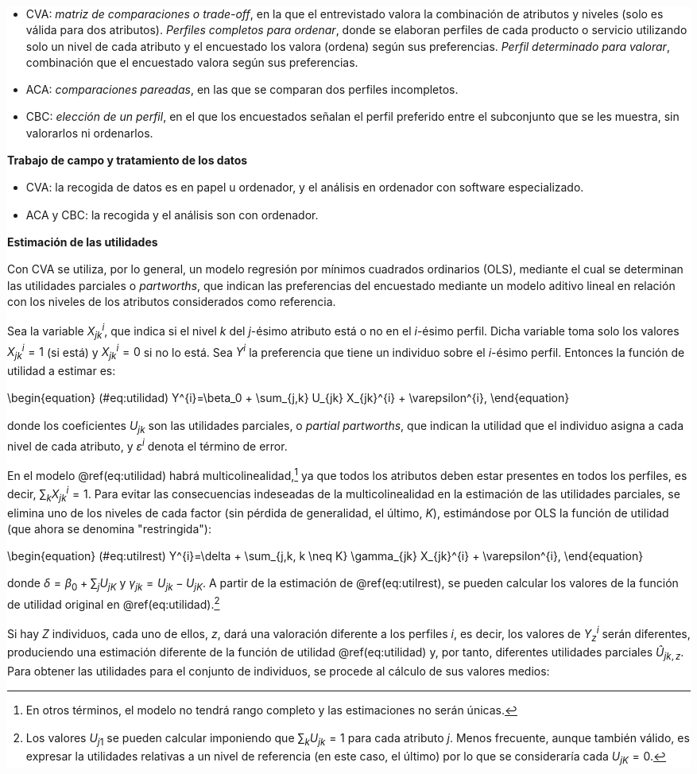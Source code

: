 - CVA: *matriz de comparaciones o trade-off*, en la que el entrevistado valora la combinación de atributos y niveles (solo es válida para dos atributos). *Perfiles completos para ordenar*, donde se elaboran perfiles de cada producto o servicio utilizando solo un nivel de cada atributo y el encuestado los valora (ordena) según sus preferencias. *Perfil determinado para valorar*, combinación que el encuestado valora según sus preferencias.

- ACA: *comparaciones pareadas*, en las que se comparan dos perfiles incompletos.

- CBC: *elección de un perfil*, en el que los encuestados señalan el perfil preferido entre el subconjunto que se les muestra, sin valorarlos ni ordenarlos.

**Trabajo de campo y tratamiento de los datos**

- CVA: la recogida de datos es en papel u ordenador, y el análisis en ordenador con software especializado.

- ACA y CBC: la recogida y el análisis son con ordenador.

**Estimación de las utilidades**

Con CVA se utiliza, por lo general, un modelo regresión por mínimos cuadrados ordinarios (OLS), mediante el cual se determinan las utilidades parciales o *partworths*, que indican las preferencias del encuestado mediante un modelo aditivo lineal en relación con los niveles de los atributos considerados como referencia.

Sea la variable $X_{jk}^i$, que indica si el nivel $k$ del *j*-ésimo atributo está o no en el *i*-ésimo perfil. Dicha variable toma solo los valores $X_{jk}^i=1$ (si está) y $X_{jk}^i=0$ si no lo está. Sea $Y^{i}$ la preferencia que tiene un individuo sobre el *i*-ésimo perfil. Entonces la función de utilidad a estimar es:

\begin{equation}
(\#eq:utilidad)
  Y^{i}=\beta_0 + \sum_{j,k} U_{jk} X_{jk}^{i} + \varepsilon^{i},
\end{equation}

donde los coeficientes $U_{jk}$ son las utilidades parciales, o *partial partworths*, que indican la utilidad que el individuo asigna a cada nivel de cada atributo, y $\varepsilon^{i}$ denota el término de error.

En el modelo \@ref(eq:utilidad) habrá multicolinealidad,[^nota1bis] ya que todos los atributos deben estar presentes en todos los perfiles, es decir, $\sum_k X_{jk}^{i}=1$. Para evitar las consecuencias indeseadas de la multicolinealidad en la estimación de las utilidades parciales, se elimina uno de los niveles de cada factor (sin pérdida de generalidad, el último, $K$), estimándose por OLS la función de utilidad (que ahora se denomina "restringida"):

[^nota1bis]: En otros términos, el modelo no tendrá rango completo y las estimaciones no serán únicas.

\begin{equation}
(\#eq:utilrest)
  Y^{i}=\delta + \sum_{j,k, k \neq K} \gamma_{jk} X_{jk}^{i} + \varepsilon^{i},
\end{equation}

donde $\delta = \beta_0 + \sum_{j} U_{jK}$ y $\gamma_{jk}=U_{jk}-U_{jK}$. A partir de la estimación de \@ref(eq:utilrest), se pueden calcular los valores de la función de utilidad original en \@ref(eq:utilidad).[^nota2]

[^nota2]: Los valores $U_{j1}$ se pueden calcular imponiendo que $\sum_{k} U_{jk}=1$ para cada atributo $j$. Menos frecuente, aunque también válido, es expresar la utilidades relativas a un nivel de referencia (en este caso, el último) por lo que se consideraría cada $U_{jK}=0$.

Si hay $Z$ individuos, cada uno de ellos, $z$, dará una valoración diferente a los perfiles $i$, es decir, los valores de $Y_{z}^{i}$ serán diferentes, produciendo una estimación diferente de la función de utilidad \@ref(eq:utilidad) y, por tanto, diferentes utilidades parciales $\widehat{U}_{jk,z}$. Para obtener las utilidades para el conjunto de individuos, se procede al cálculo de sus valores medios:


[^nota1]: Por ejemplo, si se consideran 4 atributos con 3 niveles cada uno, habría un total de 81 perfiles diferentes. Se elige un número menor de perfiles (suele ser habitual considerar como mínimo el número total de niveles menos el de atributos más uno; en este ejemplo $4\cdot 3-4+1=9$ perfiles) y se busca que en ellos aparezca, aproximadamente, el mismo número de veces cada nivel de cada atributo. 
[^nota3_conjoint]: Si se desea obtener la utilidad total del perfil $i$ para un individuo concreto, $z$, bastaría con utilizar la \@ref(eq:utilperfil) para los valores concretos de $\beta_{0z}$ y $U_{ij z}$.
[^nota4_conjoint]: La función `Conjoint()` proporciona una salida matricial donde, además de los resultados numéricos, facilita una gráfica de utilidad para cada atributo más una para la utilidad media de cada atributo. Dada la cantidad de información, los gráficos no se reproducen en el texto.